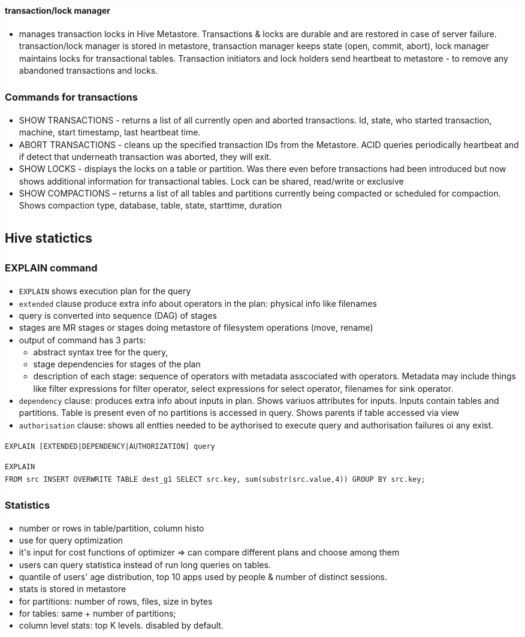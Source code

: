 #### transaction/lock manager

* manages transaction locks in Hive Metastore. Transactions & locks are durable and are restored in case of server failure. transaction/lock manager is stored in metastore, transaction manager keeps state \(open, commit, abort\), lock manager maintains locks for transactional tables. Transaction initiators and lock holders send heartbeat to metastore - to remove any abandoned transactions and locks.

### Commands for transactions

* SHOW TRANSACTIONS - returns a list of all currently open and aborted transactions. Id, state, who started transaction, machine, start timestamp, last heartbeat time.
* ABORT TRANSACTIONS - cleans up the specified transaction IDs from the Metastore. ACID queries periodically heartbeat and if detect that underneath transaction was aborted, they will exit.
* SHOW LOCKS - displays the locks on a table or partition. Was there even before transactions had been introduced but now shows additional information for transactional tables. Lock can be shared, read/write or exclusive
* SHOW COMPACTIONS – returns a list of all tables and partitions currently being compacted or scheduled for compaction. Shows compaction type, database, table, state, starttime, duration

## Hive statictics

### EXPLAIN command

* `EXPLAIN` shows execution plan for the query
* `extended` clause produce extra info about operators in the plan: physical info like filenames
* query is converted into sequence \(DAG\) of stages
* stages are MR stages or stages doing metastore of filesystem operations \(move, rename\)
* output of command has 3 parts: 
  * abstract syntax tree for the query, 
  * stage dependencies for stages of the plan
  * description of each stage: sequence of operators with metadata asscociated with operators. Metadata may include things like filter expressions for filter operator, select expressions for select operator, filenames for sink operator.
* `dependency` clause: produces extra info about inputs in plan. Shows variuos attributes for inputs. Inputs contain tables and partitions. Table is present even of no partitions is accessed in query. Shows parents if table accessed via view
* `authorisation` clause: shows all entties needed to be aythorised to execute query and authorisation failures oi any exist.

```text
EXPLAIN [EXTENDED|DEPENDENCY|AUTHORIZATION] query
```

```text
EXPLAIN
FROM src INSERT OVERWRITE TABLE dest_g1 SELECT src.key, sum(substr(src.value,4)) GROUP BY src.key;
```

### Statistics

* number or rows in table/partition, column histo
* use for query optimization
* it's input for cost functions of optimizer =&gt; can compare different plans and choose among them
* users can query statistica instead of run long queries on tables.
* quantile of users' age distribution, top 10 apps used by people & number of distinct sessions.
* stats is stored in metastore
* for partitions: number of rows, files, size in bytes
* for tables: same + number of partitions;
* column level stats: top K levels. disabled by default.
